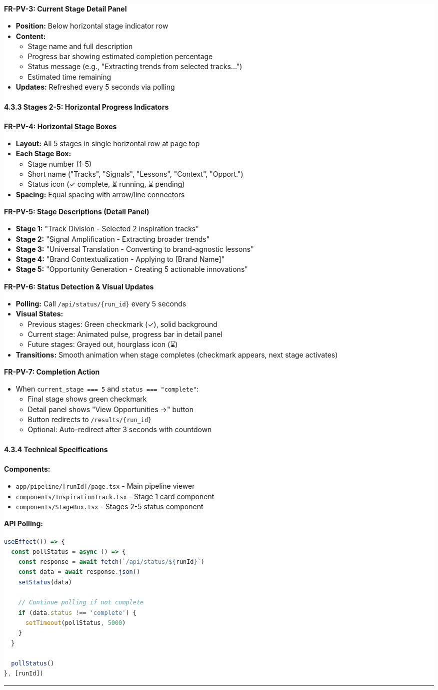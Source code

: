 **FR-PV-3: Current Stage Detail Panel**
- **Position:** Below horizontal stage indicator row
- **Content:**
  - Stage name and full description
  - Progress bar showing estimated completion percentage
  - Status message (e.g., "Extracting trends from selected tracks...")
  - Estimated time remaining
- **Updates:** Refreshed every 5 seconds via polling

#### 4.3.3 Stages 2-5: Horizontal Progress Indicators

**FR-PV-4: Horizontal Stage Boxes**
- **Layout:** All 5 stages in single horizontal row at page top
- **Each Stage Box:**
  - Stage number (1-5)
  - Short name ("Tracks", "Signals", "Lessons", "Context", "Opport.")
  - Status icon (✓ complete, ⏳ running, ⌛ pending)
- **Spacing:** Equal spacing with arrow/line connectors

**FR-PV-5: Stage Descriptions (Detail Panel)**
- **Stage 1:** "Track Division - Selected 2 inspiration tracks"
- **Stage 2:** "Signal Amplification - Extracting broader trends"
- **Stage 3:** "Universal Translation - Converting to brand-agnostic lessons"
- **Stage 4:** "Brand Contextualization - Applying to [Brand Name]"
- **Stage 5:** "Opportunity Generation - Creating 5 actionable innovations"

**FR-PV-6: Status Detection & Visual Updates**
- **Polling:** Call `/api/status/{run_id}` every 5 seconds
- **Visual States:**
  - Previous stages: Green checkmark (✓), solid background
  - Current stage: Animated pulse, progress bar in detail panel
  - Future stages: Grayed out, hourglass icon (⌛)
- **Transitions:** Smooth animation when stage completes (checkmark appears, next stage activates)

**FR-PV-7: Completion Action**
- When `current_stage === 5` and `status === "complete"`:
  - Final stage shows green checkmark
  - Detail panel shows "View Opportunities →" button
  - Button redirects to `/results/{run_id}`
  - Optional: Auto-redirect after 3 seconds with countdown

#### 4.3.4 Technical Specifications

**Components:**
- `app/pipeline/[runId]/page.tsx` - Main pipeline viewer
- `components/InspirationTrack.tsx` - Stage 1 card component
- `components/StageBox.tsx` - Stages 2-5 status component

**API Polling:**
```typescript
useEffect(() => {
  const pollStatus = async () => {
    const response = await fetch(`/api/status/${runId}`)
    const data = await response.json()
    setStatus(data)

    // Continue polling if not complete
    if (data.status !== 'complete') {
      setTimeout(pollStatus, 5000)
    }
  }

  pollStatus()
}, [runId])
```

---